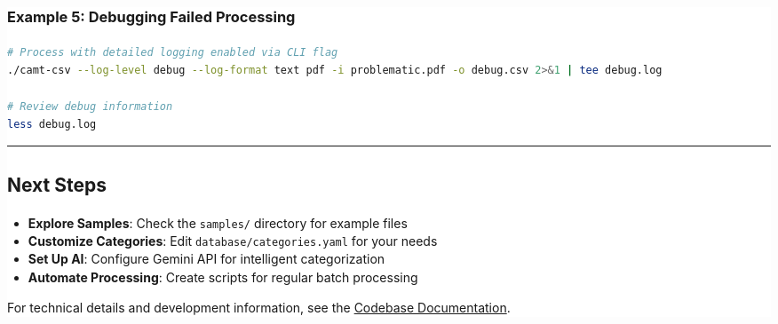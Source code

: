 ### Example 5: Debugging Failed Processing

```bash
# Process with detailed logging enabled via CLI flag
./camt-csv --log-level debug --log-format text pdf -i problematic.pdf -o debug.csv 2>&1 | tee debug.log

# Review debug information
less debug.log
```

---

## Next Steps

- **Explore Samples**: Check the `samples/` directory for example files
- **Customize Categories**: Edit `database/categories.yaml` for your needs
- **Set Up AI**: Configure Gemini API for intelligent categorization
- **Automate Processing**: Create scripts for regular batch processing

For technical details and development information, see the [Codebase Documentation](codebase_documentation.md).
